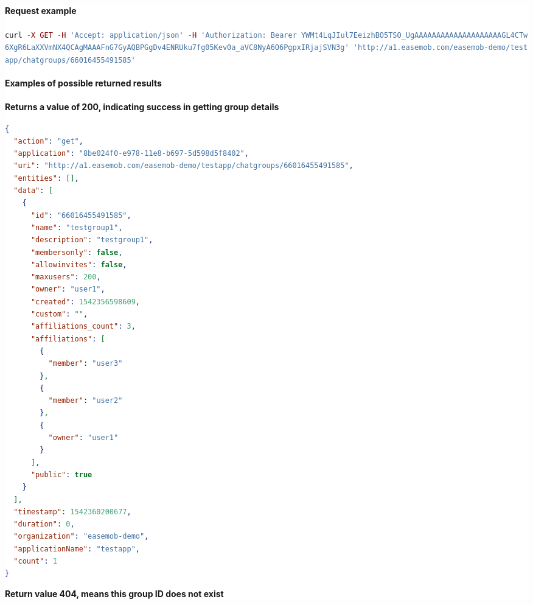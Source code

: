 #### Request example

``` php
curl -X GET -H 'Accept: application/json' -H 'Authorization: Bearer YWMt4LqJIul7EeizhBO5TSO_UgAAAAAAAAAAAAAAAAAAAAGL4CTw6XgR6LaXXVmNX4QCAgMAAAFnG7GyAQBPGgDv4ENRUku7fg05Kev0a_aVC8NyA6O6PgpxIRjajSVN3g' 'http://a1.easemob.com/easemob-demo/testapp/chatgroups/66016455491585'
```

#### Examples of possible returned results

**Returns a value of 200, indicating success in getting group details**

``` json
{
  "action": "get",
  "application": "8be024f0-e978-11e8-b697-5d598d5f8402",
  "uri": "http://a1.easemob.com/easemob-demo/testapp/chatgroups/66016455491585",
  "entities": [],
  "data": [
    {
      "id": "66016455491585",
      "name": "testgroup1",
      "description": "testgroup1",
      "membersonly": false,
      "allowinvites": false,
      "maxusers": 200,
      "owner": "user1",
      "created": 1542356598609,
      "custom": "",
      "affiliations_count": 3,
      "affiliations": [
        {
          "member": "user3"
        },
        {
          "member": "user2"
        },
        {
          "owner": "user1"
        }
      ],
      "public": true
    }
  ],
  "timestamp": 1542360200677,
  "duration": 0,
  "organization": "easemob-demo",
  "applicationName": "testapp",
  "count": 1
}
```

**Return value 404, means this group ID does not exist**
